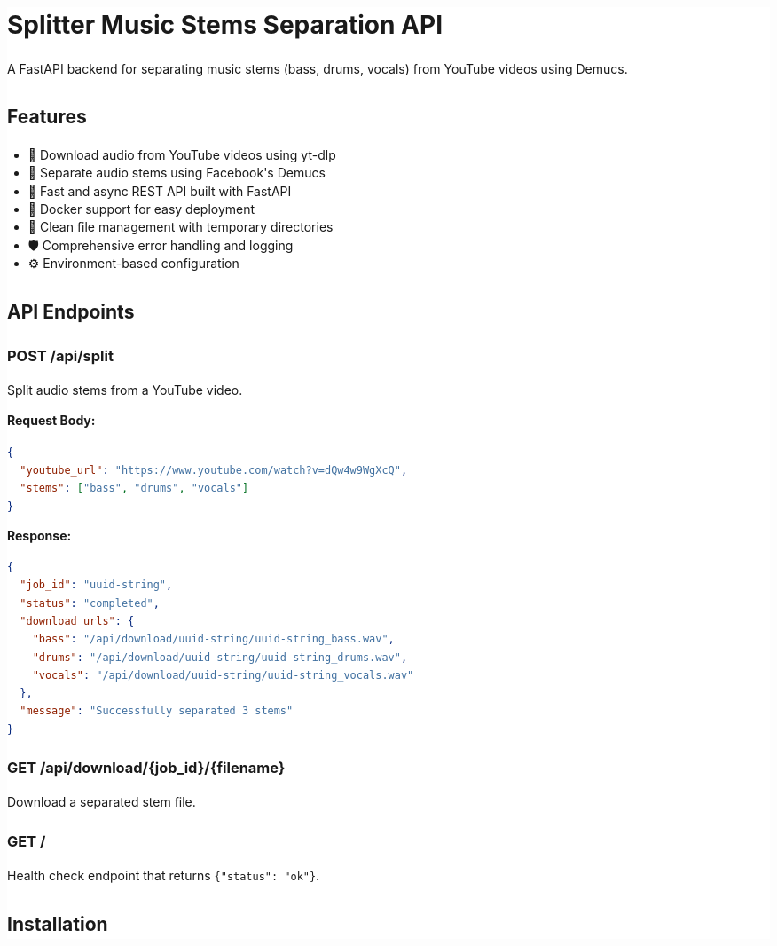 # Splitter Music Stems Separation API

A FastAPI backend for separating music stems (bass, drums, vocals) from YouTube videos using Demucs.

## Features

- 🎵 Download audio from YouTube videos using yt-dlp
- 🔧 Separate audio stems using Facebook's Demucs
- 🚀 Fast and async REST API built with FastAPI
- 🐳 Docker support for easy deployment
- 📁 Clean file management with temporary directories
- 🛡️ Comprehensive error handling and logging
- ⚙️ Environment-based configuration

## API Endpoints

### POST /api/split

Split audio stems from a YouTube video.

**Request Body:**
```json
{
  "youtube_url": "https://www.youtube.com/watch?v=dQw4w9WgXcQ",
  "stems": ["bass", "drums", "vocals"]
}
```

**Response:**
```json
{
  "job_id": "uuid-string",
  "status": "completed",
  "download_urls": {
    "bass": "/api/download/uuid-string/uuid-string_bass.wav",
    "drums": "/api/download/uuid-string/uuid-string_drums.wav",
    "vocals": "/api/download/uuid-string/uuid-string_vocals.wav"
  },
  "message": "Successfully separated 3 stems"
}
```

### GET /api/download/{job_id}/{filename}

Download a separated stem file.

### GET /

Health check endpoint that returns `{"status": "ok"}`.

## Installation
